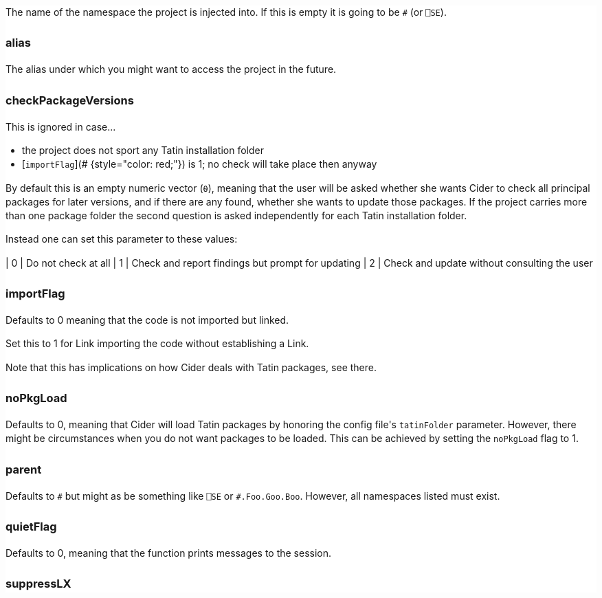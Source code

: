 The name of the namespace the project is injected into. If this is empty it is going to be `#` (or `⎕SE`).

### alias

The alias under which you might want to access the project in the future.

### checkPackageVersions

This is ignored in case...

* the project does not sport any Tatin installation folder
* [`importFlag`](# {style="color: red;"}) is 1; no check will take place then anyway

By default this is an empty numeric vector (`⍬`), meaning that the user will be asked whether she wants Cider to check all principal packages for later versions, and if there are any found, whether she wants to update those packages. If the project carries more than one package folder the second question is asked independently for each Tatin installation folder.

Instead one can set this parameter to these values:


| 0 | Do not check at all
| 1 | Check and report findings but prompt for updating
| 2 | Check and update without consulting the user


### importFlag

Defaults to 0 meaning that the code is not imported but linked. 

Set this to 1 for Link importing the code without establishing a Link.

Note that this has implications on how Cider deals with Tatin packages, see there.


### noPkgLoad

Defaults to 0, meaning that Cider will load Tatin packages by honoring the config file's `tatinFolder` parameter. However, there might be circumstances when you do not want packages to be loaded. This can be achieved by setting the `noPkgLoad` flag to 1.

### parent

Defaults to `#` but might as be something like `⎕SE` or `#.Foo.Goo.Boo`. However, all namespaces listed must exist.


### quietFlag

Defaults to 0, meaning that the function prints messages to the session.


### suppressLX
